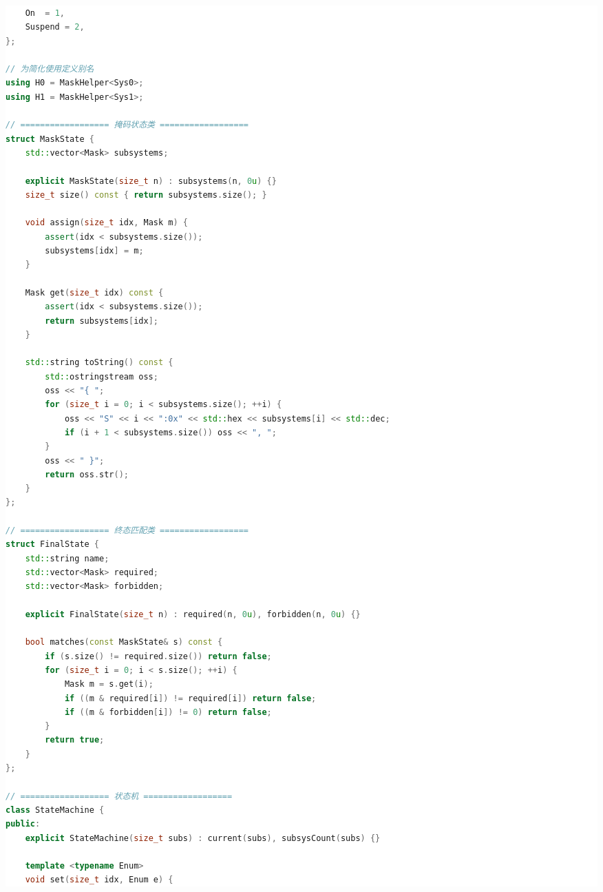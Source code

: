 ```cpp
    On  = 1,
    Suspend = 2,
};

// 为简化使用定义别名
using H0 = MaskHelper<Sys0>;
using H1 = MaskHelper<Sys1>;

// ================== 掩码状态类 ==================
struct MaskState {
    std::vector<Mask> subsystems;

    explicit MaskState(size_t n) : subsystems(n, 0u) {}
    size_t size() const { return subsystems.size(); }

    void assign(size_t idx, Mask m) {
        assert(idx < subsystems.size());
        subsystems[idx] = m;
    }

    Mask get(size_t idx) const {
        assert(idx < subsystems.size());
        return subsystems[idx];
    }

    std::string toString() const {
        std::ostringstream oss;
        oss << "{ ";
        for (size_t i = 0; i < subsystems.size(); ++i) {
            oss << "S" << i << ":0x" << std::hex << subsystems[i] << std::dec;
            if (i + 1 < subsystems.size()) oss << ", ";
        }
        oss << " }";
        return oss.str();
    }
};

// ================== 终态匹配类 ==================
struct FinalState {
    std::string name;
    std::vector<Mask> required;
    std::vector<Mask> forbidden;

    explicit FinalState(size_t n) : required(n, 0u), forbidden(n, 0u) {}

    bool matches(const MaskState& s) const {
        if (s.size() != required.size()) return false;
        for (size_t i = 0; i < s.size(); ++i) {
            Mask m = s.get(i);
            if ((m & required[i]) != required[i]) return false;
            if ((m & forbidden[i]) != 0) return false;
        }
        return true;
    }
};

// ================== 状态机 ==================
class StateMachine {
public:
    explicit StateMachine(size_t subs) : current(subs), subsysCount(subs) {}

    template <typename Enum>
    void set(size_t idx, Enum e) {
```